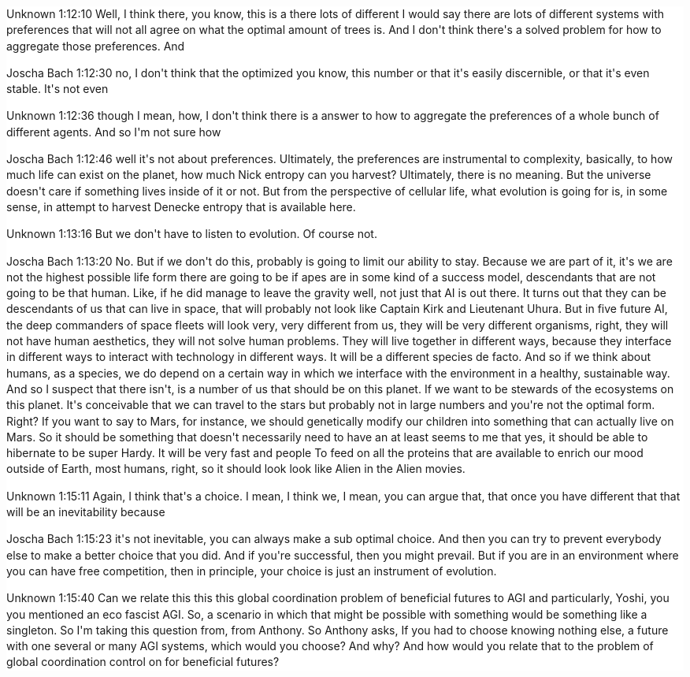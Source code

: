 Unknown 1:12:10
Well, I think there, you know, this is a there lots of different I would say there are lots of different systems with preferences that will not all agree on what the optimal amount of trees is. And I don't think there's a solved problem for how to aggregate those preferences. And

Joscha Bach 1:12:30
no, I don't think that the optimized you know, this number or that it's easily discernible, or that it's even stable. It's not even

Unknown 1:12:36
though I mean, how, I don't think there is a answer to how to aggregate the preferences of a whole bunch of different agents. And so I'm not sure how

Joscha Bach 1:12:46
well it's not about preferences. Ultimately, the preferences are instrumental to complexity, basically, to how much life can exist on the planet, how much Nick entropy can you harvest? Ultimately, there is no meaning. But the universe doesn't care if something lives inside of it or not. But from the perspective of cellular life, what evolution is going for is, in some sense, in attempt to harvest Denecke entropy that is available here.

Unknown 1:13:16
But we don't have to listen to evolution. Of course not.

Joscha Bach 1:13:20
No. But if we don't do this, probably is going to limit our ability to stay. Because we are part of it, it's we are not the highest possible life form there are going to be if apes are in some kind of a success model, descendants that are not going to be that human. Like, if he did manage to leave the gravity well, not just that AI is out there. It turns out that they can be descendants of us that can live in space, that will probably not look like Captain Kirk and Lieutenant Uhura. But in five future AI, the deep commanders of space fleets will look very, very different from us, they will be very different organisms, right, they will not have human aesthetics, they will not solve human problems. They will live together in different ways, because they interface in different ways to interact with technology in different ways. It will be a different species de facto. And so if we think about humans, as a species, we do depend on a certain way in which we interface with the environment in a healthy, sustainable way. And so I suspect that there isn't, is a number of us that should be on this planet. If we want to be stewards of the ecosystems on this planet. It's conceivable that we can travel to the stars but probably not in large numbers and you're not the optimal form. Right? If you want to say to Mars, for instance, we should genetically modify our children into something that can actually live on Mars. So it should be something that doesn't necessarily need to have an at least seems to me that yes, it should be able to hibernate to be super Hardy. It will be very fast and people To feed on all the proteins that are available to enrich our mood outside of Earth, most humans, right, so it should look look like Alien in the Alien movies.

Unknown 1:15:11
Again, I think that's a choice. I mean, I think we, I mean, you can argue that, that once you have different that that will be an inevitability because

Joscha Bach 1:15:23
it's not inevitable, you can always make a sub optimal choice. And then you can try to prevent everybody else to make a better choice that you did. And if you're successful, then you might prevail. But if you are in an environment where you can have free competition, then in principle, your choice is just an instrument of evolution.

Unknown 1:15:40
Can we relate this this this global coordination problem of beneficial futures to AGI and particularly, Yoshi, you you mentioned an eco fascist AGI. So, a scenario in which that might be possible with something would be something like a singleton. So I'm taking this question from, from Anthony. So Anthony asks, If you had to choose knowing nothing else, a future with one several or many AGI systems, which would you choose? And why? And how would you relate that to the problem of global coordination control on for beneficial futures?
